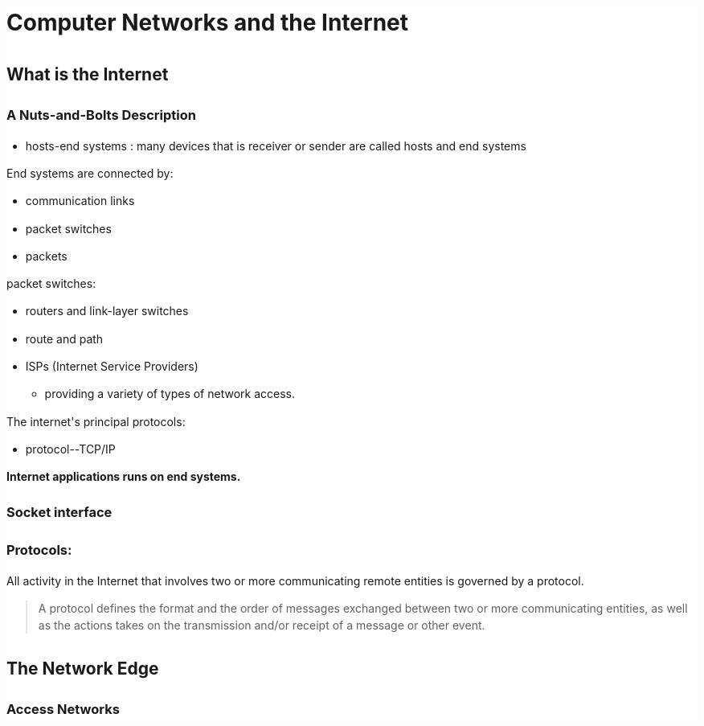 # Computer Networks and the Internet

## What is the Internet

### A Nuts-and-Bolts Description

* hosts-end systems  :  many devices that is receiver or sender are called hosts and end systems



End systems are connected by:

* communication links
* packet switches



* packets

packet switches:

* routers and link-layer switches



* route and path
* ISPs (Internet Service Providers)
  * providing a variety of types of network access.

The internet's principal protocols: 

* protocol--TCP/IP



**Internet applications runs on end systems.**



### Socket interface  





### Protocols: 

All activity in the Internet that involves two or more communicating remote entities is governed by a protocol.

> A protocol defines the format and the order of messages exchanged between two or more communicating entities, as well as the actions takes on the transmission and/or receipt of a message or other event.





## The Network Edge

### Access Networks
